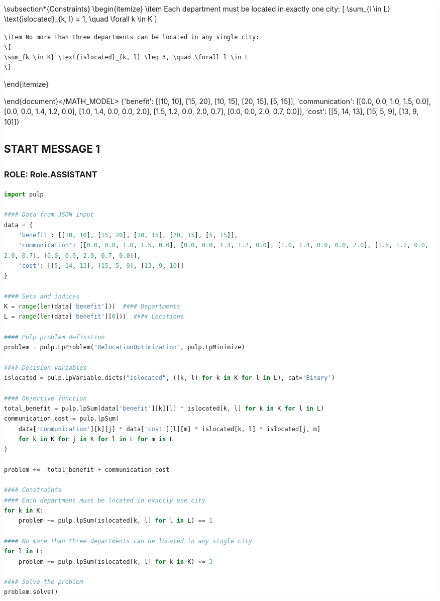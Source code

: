 \subsection*{Constraints}
\begin{itemize}
    \item Each department must be located in exactly one city:
    \[
    \sum_{l \in L} \text{islocated}_{k, l} = 1, \quad \forall k \in K
    \]
    
    \item No more than three departments can be located in any single city:
    \[
    \sum_{k \in K} \text{islocated}_{k, l} \leq 3, \quad \forall l \in L
    \]
\end{itemize}

\end{document}</MATH_MODEL>
<DATA>
{'benefit': [[10, 10], [15, 20], [10, 15], [20, 15], [5, 15]], 'communication': [[0.0, 0.0, 1.0, 1.5, 0.0], [0.0, 0.0, 1.4, 1.2, 0.0], [1.0, 1.4, 0.0, 0.0, 2.0], [1.5, 1.2, 0.0, 2.0, 0.7], [0.0, 0.0, 2.0, 0.7, 0.0]], 'cost': [[5, 14, 13], [15, 5, 9], [13, 9, 10]]}</DATA>


## START MESSAGE 1 
### ROLE: Role.ASSISTANT
```python
import pulp

#### Data from JSON input
data = {
    'benefit': [[10, 10], [15, 20], [10, 15], [20, 15], [5, 15]],
    'communication': [[0.0, 0.0, 1.0, 1.5, 0.0], [0.0, 0.0, 1.4, 1.2, 0.0], [1.0, 1.4, 0.0, 0.0, 2.0], [1.5, 1.2, 0.0, 2.0, 0.7], [0.0, 0.0, 2.0, 0.7, 0.0]],
    'cost': [[5, 14, 13], [15, 5, 9], [13, 9, 10]]
}

#### Sets and indices
K = range(len(data['benefit']))  #### Departments
L = range(len(data['benefit'][0]))  #### Locations

#### Pulp problem definition
problem = pulp.LpProblem("RelocationOptimization", pulp.LpMinimize)

#### Decision variables
islocated = pulp.LpVariable.dicts("islocated", ((k, l) for k in K for l in L), cat='Binary')

#### Objective function
total_benefit = pulp.lpSum(data['benefit'][k][l] * islocated[k, l] for k in K for l in L)
communication_cost = pulp.lpSum(
    data['communication'][k][j] * data['cost'][l][m] * islocated[k, l] * islocated[j, m]
    for k in K for j in K for l in L for m in L
)

problem += -total_benefit + communication_cost

#### Constraints
#### Each department must be located in exactly one city
for k in K:
    problem += pulp.lpSum(islocated[k, l] for l in L) == 1

#### No more than three departments can be located in any single city
for l in L:
    problem += pulp.lpSum(islocated[k, l] for k in K) <= 3

#### Solve the problem
problem.solve()

```